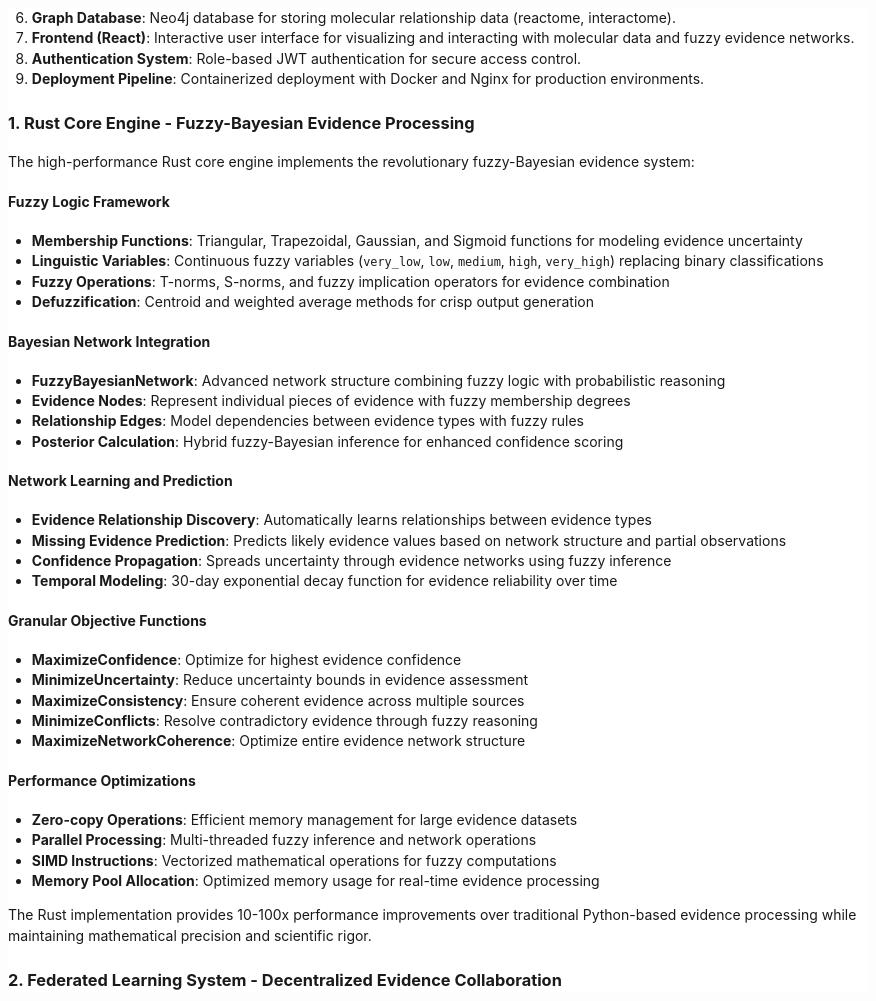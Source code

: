 6. **Graph Database**: Neo4j database for storing molecular relationship data (reactome, interactome).
7. **Frontend (React)**: Interactive user interface for visualizing and interacting with molecular data and fuzzy evidence networks.
8. **Authentication System**: Role-based JWT authentication for secure access control.
9. **Deployment Pipeline**: Containerized deployment with Docker and Nginx for production environments.

### 1. Rust Core Engine - Fuzzy-Bayesian Evidence Processing

The high-performance Rust core engine implements the revolutionary fuzzy-Bayesian evidence system:

#### Fuzzy Logic Framework
- **Membership Functions**: Triangular, Trapezoidal, Gaussian, and Sigmoid functions for modeling evidence uncertainty
- **Linguistic Variables**: Continuous fuzzy variables (`very_low`, `low`, `medium`, `high`, `very_high`) replacing binary classifications
- **Fuzzy Operations**: T-norms, S-norms, and fuzzy implication operators for evidence combination
- **Defuzzification**: Centroid and weighted average methods for crisp output generation

#### Bayesian Network Integration
- **FuzzyBayesianNetwork**: Advanced network structure combining fuzzy logic with probabilistic reasoning
- **Evidence Nodes**: Represent individual pieces of evidence with fuzzy membership degrees
- **Relationship Edges**: Model dependencies between evidence types with fuzzy rules
- **Posterior Calculation**: Hybrid fuzzy-Bayesian inference for enhanced confidence scoring

#### Network Learning and Prediction
- **Evidence Relationship Discovery**: Automatically learns relationships between evidence types
- **Missing Evidence Prediction**: Predicts likely evidence values based on network structure and partial observations
- **Confidence Propagation**: Spreads uncertainty through evidence networks using fuzzy inference
- **Temporal Modeling**: 30-day exponential decay function for evidence reliability over time

#### Granular Objective Functions
- **MaximizeConfidence**: Optimize for highest evidence confidence
- **MinimizeUncertainty**: Reduce uncertainty bounds in evidence assessment
- **MaximizeConsistency**: Ensure coherent evidence across multiple sources
- **MinimizeConflicts**: Resolve contradictory evidence through fuzzy reasoning
- **MaximizeNetworkCoherence**: Optimize entire evidence network structure

#### Performance Optimizations
- **Zero-copy Operations**: Efficient memory management for large evidence datasets
- **Parallel Processing**: Multi-threaded fuzzy inference and network operations
- **SIMD Instructions**: Vectorized mathematical operations for fuzzy computations
- **Memory Pool Allocation**: Optimized memory usage for real-time evidence processing

The Rust implementation provides 10-100x performance improvements over traditional Python-based evidence processing while maintaining mathematical precision and scientific rigor.

### 2. Federated Learning System - Decentralized Evidence Collaboration
